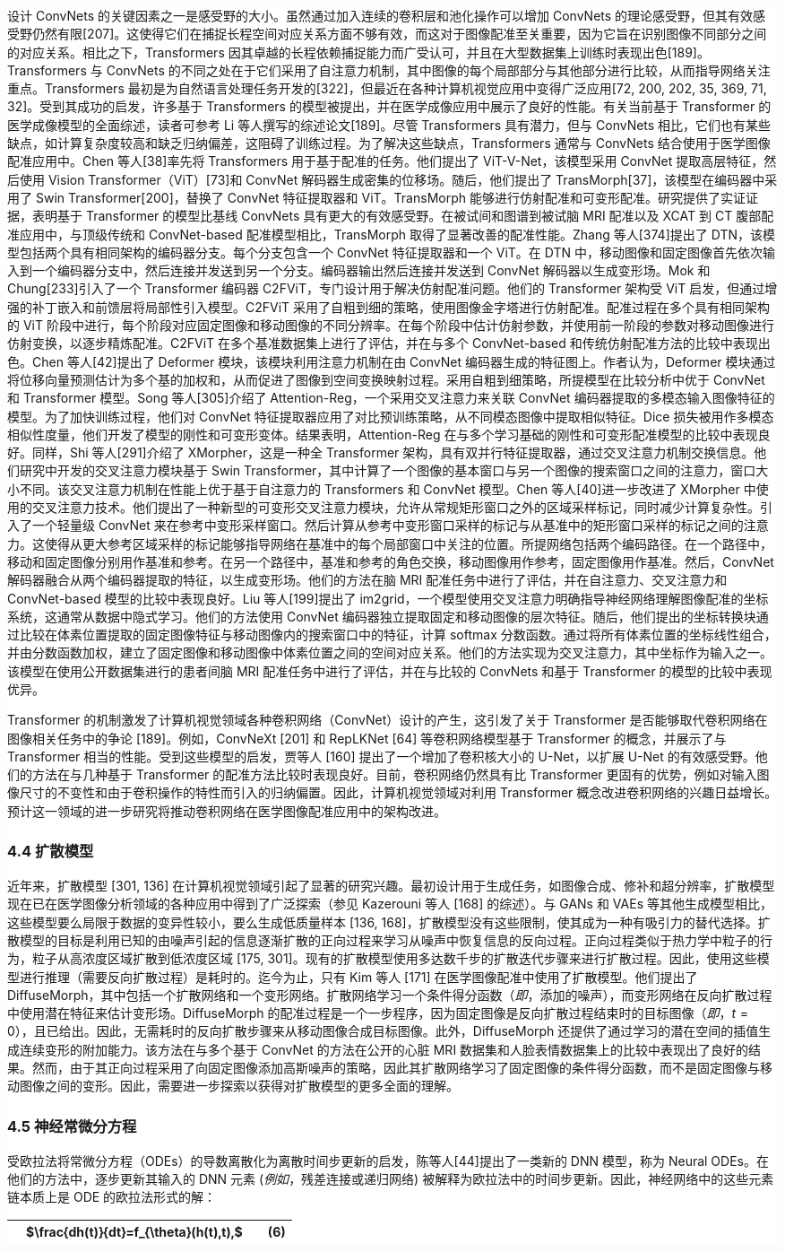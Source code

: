设计 ConvNets 的关键因素之一是感受野的大小。虽然通过加入连续的卷积层和池化操作可以增加 ConvNets 的理论感受野，但其有效感受野仍然有限[207]。这使得它们在捕捉长程空间对应关系方面不够有效，而这对于图像配准至关重要，因为它旨在识别图像不同部分之间的对应关系。相比之下，Transformers 因其卓越的长程依赖捕捉能力而广受认可，并且在大型数据集上训练时表现出色[189]。Transformers 与 ConvNets 的不同之处在于它们采用了自注意力机制，其中图像的每个局部部分与其他部分进行比较，从而指导网络关注重点。Transformers 最初是为自然语言处理任务开发的[322]，但最近在各种计算机视觉应用中变得广泛应用[72, 200, 202, 35, 369, 71, 32]。受到其成功的启发，许多基于 Transformers 的模型被提出，并在医学成像应用中展示了良好的性能。有关当前基于 Transformer 的医学成像模型的全面综述，读者可参考 Li 等人撰写的综述论文[189]。尽管 Transformers 具有潜力，但与 ConvNets 相比，它们也有某些缺点，如计算复杂度较高和缺乏归纳偏差，这阻碍了训练过程。为了解决这些缺点，Transformers 通常与 ConvNets 结合使用于医学图像配准应用中。Chen 等人[38]率先将 Transformers 用于基于配准的任务。他们提出了 ViT-V-Net，该模型采用 ConvNet 提取高层特征，然后使用 Vision Transformer（ViT）[73]和 ConvNet 解码器生成密集的位移场。随后，他们提出了 TransMorph[37]，该模型在编码器中采用了 Swin Transformer[200]，替换了 ConvNet 特征提取器和 ViT。TransMorph 能够进行仿射配准和可变形配准。研究提供了实证证据，表明基于 Transformer 的模型比基线 ConvNets 具有更大的有效感受野。在被试间和图谱到被试脑 MRI 配准以及 XCAT 到 CT 腹部配准应用中，与顶级传统和 ConvNet-based 配准模型相比，TransMorph 取得了显著改善的配准性能。Zhang 等人[374]提出了 DTN，该模型包括两个具有相同架构的编码器分支。每个分支包含一个 ConvNet 特征提取器和一个 ViT。在 DTN 中，移动图像和固定图像首先依次输入到一个编码器分支中，然后连接并发送到另一个分支。编码器输出然后连接并发送到 ConvNet 解码器以生成变形场。Mok 和 Chung[233]引入了一个 Transformer 编码器 C2FViT，专门设计用于解决仿射配准问题。他们的 Transformer 架构受 ViT 启发，但通过增强的补丁嵌入和前馈层将局部性引入模型。C2FViT 采用了自粗到细的策略，使用图像金字塔进行仿射配准。配准过程在多个具有相同架构的 ViT 阶段中进行，每个阶段对应固定图像和移动图像的不同分辨率。在每个阶段中估计仿射参数，并使用前一阶段的参数对移动图像进行仿射变换，以逐步精炼配准。C2FViT 在多个基准数据集上进行了评估，并在与多个 ConvNet-based 和传统仿射配准方法的比较中表现出色。Chen 等人[42]提出了 Deformer 模块，该模块利用注意力机制在由 ConvNet 编码器生成的特征图上。作者认为，Deformer 模块通过将位移向量预测估计为多个基的加权和，从而促进了图像到空间变换映射过程。采用自粗到细策略，所提模型在比较分析中优于 ConvNet 和 Transformer 模型。Song 等人[305]介绍了 Attention-Reg，一个采用交叉注意力来关联 ConvNet 编码器提取的多模态输入图像特征的模型。为了加快训练过程，他们对 ConvNet 特征提取器应用了对比预训练策略，从不同模态图像中提取相似特征。Dice 损失被用作多模态相似性度量，他们开发了模型的刚性和可变形变体。结果表明，Attention-Reg 在与多个学习基础的刚性和可变形配准模型的比较中表现良好。同样，Shi 等人[291]介绍了 XMorpher，这是一种全 Transformer 架构，具有双并行特征提取器，通过交叉注意力机制交换信息。他们研究中开发的交叉注意力模块基于 Swin Transformer，其中计算了一个图像的基本窗口与另一个图像的搜索窗口之间的注意力，窗口大小不同。该交叉注意力机制在性能上优于基于自注意力的 Transformers 和 ConvNet 模型。Chen 等人[40]进一步改进了 XMorpher 中使用的交叉注意力技术。他们提出了一种新型的可变形交叉注意力模块，允许从常规矩形窗口之外的区域采样标记，同时减少计算复杂性。引入了一个轻量级 ConvNet 来在参考中变形采样窗口。然后计算从参考中变形窗口采样的标记与从基准中的矩形窗口采样的标记之间的注意力。这使得从更大参考区域采样的标记能够指导网络在基准中的每个局部窗口中关注的位置。所提网络包括两个编码路径。在一个路径中，移动和固定图像分别用作基准和参考。在另一个路径中，基准和参考的角色交换，移动图像用作参考，固定图像用作基准。然后，ConvNet 解码器融合从两个编码器提取的特征，以生成变形场。他们的方法在脑 MRI 配准任务中进行了评估，并在自注意力、交叉注意力和 ConvNet-based 模型的比较中表现良好。Liu 等人[199]提出了 im2grid，一个模型使用交叉注意力明确指导神经网络理解图像配准的坐标系统，这通常从数据中隐式学习。他们的方法使用 ConvNet 编码器独立提取固定和移动图像的层次特征。随后，他们提出的坐标转换块通过比较在体素位置提取的固定图像特征与移动图像内的搜索窗口中的特征，计算 softmax 分数函数。通过将所有体素位置的坐标线性组合，并由分数函数加权，建立了固定图像和移动图像中体素位置之间的空间对应关系。他们的方法实现为交叉注意力，其中坐标作为输入之一。该模型在使用公开数据集进行的患者间脑 MRI 配准任务中进行了评估，并在与比较的 ConvNets 和基于 Transformer 的模型的比较中表现优异。

Transformer 的机制激发了计算机视觉领域各种卷积网络（ConvNet）设计的产生，这引发了关于 Transformer 是否能够取代卷积网络在图像相关任务中的争论 [189]。例如，ConvNeXt [201] 和 RepLKNet [64] 等卷积网络模型基于 Transformer 的概念，并展示了与 Transformer 相当的性能。受到这些模型的启发，贾等人 [160] 提出了一个增加了卷积核大小的 U-Net，以扩展 U-Net 的有效感受野。他们的方法在与几种基于 Transformer 的配准方法比较时表现良好。目前，卷积网络仍然具有比 Transformer 更固有的优势，例如对输入图像尺寸的不变性和由于卷积操作的特性而引入的归纳偏置。因此，计算机视觉领域对利用 Transformer 概念改进卷积网络的兴趣日益增长。预计这一领域的进一步研究将推动卷积网络在医学图像配准应用中的架构改进。

### 4.4 扩散模型

近年来，扩散模型 [301, 136] 在计算机视觉领域引起了显著的研究兴趣。最初设计用于生成任务，如图像合成、修补和超分辨率，扩散模型现在已在医学图像分析领域的各种应用中得到了广泛探索（参见 Kazerouni 等人 [168] 的综述）。与 GANs 和 VAEs 等其他生成模型相比，这些模型要么局限于数据的变异性较小，要么生成低质量样本 [136, 168]，扩散模型没有这些限制，使其成为一种有吸引力的替代选择。扩散模型的目标是利用已知的由噪声引起的信息逐渐扩散的正向过程来学习从噪声中恢复信息的反向过程。正向过程类似于热力学中粒子的行为，粒子从高浓度区域扩散到低浓度区域 [175, 301]。现有的扩散模型使用多达数千步的扩散迭代步骤来进行扩散过程。因此，使用这些模型进行推理（需要反向扩散过程）是耗时的。迄今为止，只有 Kim 等人 [171] 在医学图像配准中使用了扩散模型。他们提出了 DiffuseMorph，其中包括一个扩散网络和一个变形网络。扩散网络学习一个条件得分函数（*即*，添加的噪声），而变形网络在反向扩散过程中使用潜在特征来估计变形场。DiffuseMorph 的配准过程是一个一步程序，因为固定图像是反向扩散过程结束时的目标图像（*即*，$t=0$），且已给出。因此，无需耗时的反向扩散步骤来从移动图像合成目标图像。此外，DiffuseMorph 还提供了通过学习的潜在空间的插值生成连续变形的附加能力。该方法在与多个基于 ConvNet 的方法在公开的心脏 MRI 数据集和人脸表情数据集上的比较中表现出了良好的结果。然而，由于其正向过程采用了向固定图像添加高斯噪声的策略，因此其扩散网络学习了固定图像的条件得分函数，而不是固定图像与移动图像之间的变形。因此，需要进一步探索以获得对扩散模型的更多全面的理解。

### 4.5 神经常微分方程

受欧拉法将常微分方程（ODEs）的导数离散化为离散时间步更新的启发，陈等人[44]提出了一类新的 DNN 模型，称为 Neural ODEs。在他们的方法中，逐步更新其输入的 DNN 元素 (*例如*，残差连接或递归网络) 被解释为欧拉法中的时间步更新。因此，神经网络中的这些元素链本质上是 ODE 的欧拉法形式的解：

|  | $\frac{dh(t)}{dt}=f_{\theta}(h(t),t),$ |  | (6) |
| --- | --- | --- | --- |
